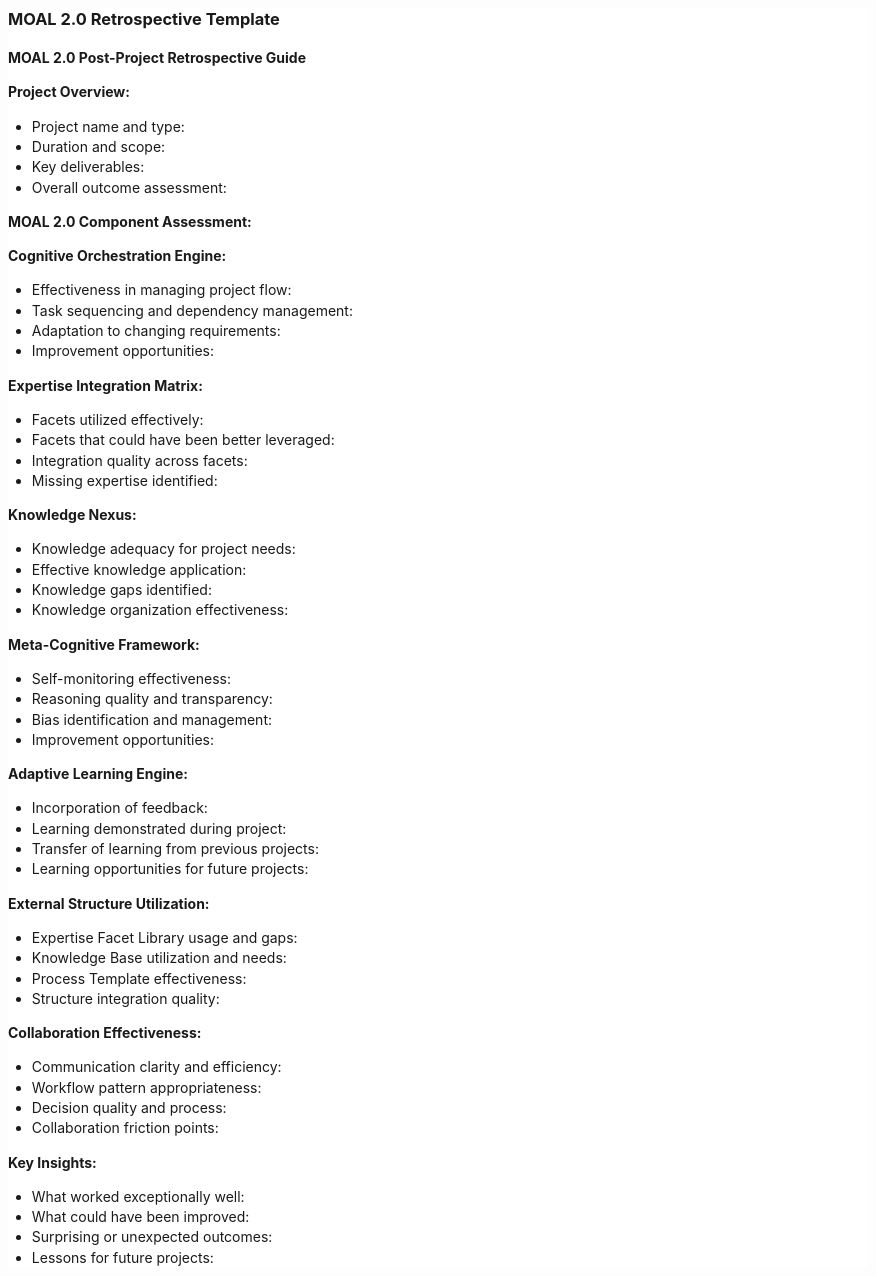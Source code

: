 ### MOAL 2.0 Retrospective Template

**MOAL 2.0 Post-Project Retrospective Guide**

**Project Overview:**
- Project name and type:
- Duration and scope:
- Key deliverables:
- Overall outcome assessment:

**MOAL 2.0 Component Assessment:**

**Cognitive Orchestration Engine:**
- Effectiveness in managing project flow:
- Task sequencing and dependency management:
- Adaptation to changing requirements:
- Improvement opportunities:

**Expertise Integration Matrix:**
- Facets utilized effectively:
- Facets that could have been better leveraged:
- Integration quality across facets:
- Missing expertise identified:

**Knowledge Nexus:**
- Knowledge adequacy for project needs:
- Effective knowledge application:
- Knowledge gaps identified:
- Knowledge organization effectiveness:

**Meta-Cognitive Framework:**
- Self-monitoring effectiveness:
- Reasoning quality and transparency:
- Bias identification and management:
- Improvement opportunities:

**Adaptive Learning Engine:**
- Incorporation of feedback:
- Learning demonstrated during project:
- Transfer of learning from previous projects:
- Learning opportunities for future projects:

**External Structure Utilization:**
- Expertise Facet Library usage and gaps:
- Knowledge Base utilization and needs:
- Process Template effectiveness:
- Structure integration quality:

**Collaboration Effectiveness:**
- Communication clarity and efficiency:
- Workflow pattern appropriateness:
- Decision quality and process:
- Collaboration friction points:

**Key Insights:**
- What worked exceptionally well:
- What could have been improved:
- Surprising or unexpected outcomes:
- Lessons for future projects:

